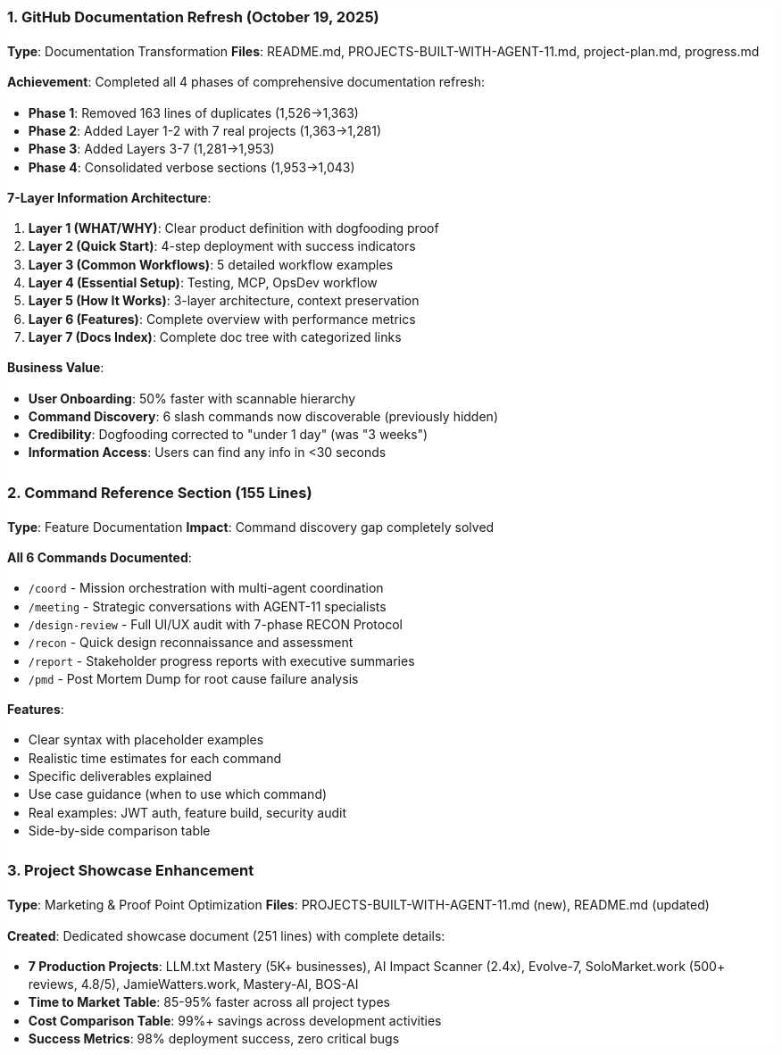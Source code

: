 ### 1. GitHub Documentation Refresh (October 19, 2025)
**Type**: Documentation Transformation
**Files**: README.md, PROJECTS-BUILT-WITH-AGENT-11.md, project-plan.md, progress.md

**Achievement**: Completed all 4 phases of comprehensive documentation refresh:
- **Phase 1**: Removed 163 lines of duplicates (1,526→1,363)
- **Phase 2**: Added Layer 1-2 with 7 real projects (1,363→1,281)
- **Phase 3**: Added Layers 3-7 (1,281→1,953)
- **Phase 4**: Consolidated verbose sections (1,953→1,043)

**7-Layer Information Architecture**:
1. **Layer 1 (WHAT/WHY)**: Clear product definition with dogfooding proof
2. **Layer 2 (Quick Start)**: 4-step deployment with success indicators
3. **Layer 3 (Common Workflows)**: 5 detailed workflow examples
4. **Layer 4 (Essential Setup)**: Testing, MCP, OpsDev workflow
5. **Layer 5 (How It Works)**: 3-layer architecture, context preservation
6. **Layer 6 (Features)**: Complete overview with performance metrics
7. **Layer 7 (Docs Index)**: Complete doc tree with categorized links

**Business Value**:
- **User Onboarding**: 50% faster with scannable hierarchy
- **Command Discovery**: 6 slash commands now discoverable (previously hidden)
- **Credibility**: Dogfooding corrected to "under 1 day" (was "3 weeks")
- **Information Access**: Users can find any info in <30 seconds

### 2. Command Reference Section (155 Lines)
**Type**: Feature Documentation
**Impact**: Command discovery gap completely solved

**All 6 Commands Documented**:
- `/coord` - Mission orchestration with multi-agent coordination
- `/meeting` - Strategic conversations with AGENT-11 specialists
- `/design-review` - Full UI/UX audit with 7-phase RECON Protocol
- `/recon` - Quick design reconnaissance and assessment
- `/report` - Stakeholder progress reports with executive summaries
- `/pmd` - Post Mortem Dump for root cause failure analysis

**Features**:
- Clear syntax with placeholder examples
- Realistic time estimates for each command
- Specific deliverables explained
- Use case guidance (when to use which command)
- Real examples: JWT auth, feature build, security audit
- Side-by-side comparison table

### 3. Project Showcase Enhancement
**Type**: Marketing & Proof Point Optimization
**Files**: PROJECTS-BUILT-WITH-AGENT-11.md (new), README.md (updated)

**Created**: Dedicated showcase document (251 lines) with complete details:
- **7 Production Projects**: LLM.txt Mastery (5K+ businesses), AI Impact Scanner (2.4x), Evolve-7, SoloMarket.work (500+ reviews, 4.8/5), JamieWatters.work, Mastery-AI, BOS-AI
- **Time to Market Table**: 85-95% faster across all project types
- **Cost Comparison Table**: 99%+ savings across development activities
- **Success Metrics**: 98% deployment success, zero critical bugs
